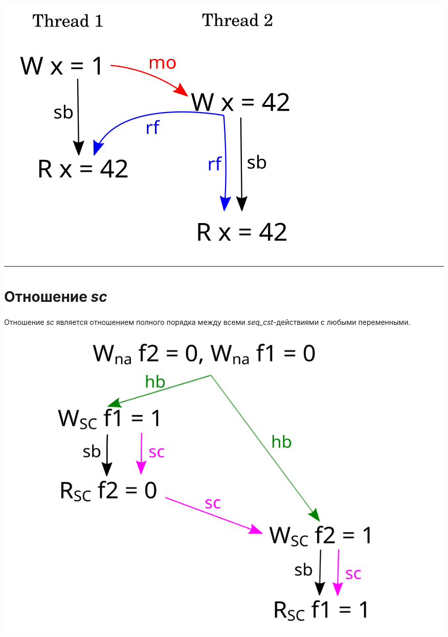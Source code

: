  ![bg right:35% fit](Images/modification_order.svg)

---
# Отношение *sc*
 Отношение *sc* является отношением полного порядка между всеми *seq_cst*-действиями с любыми переменными.

![bg right:45% fit](Images/sc.svg)
